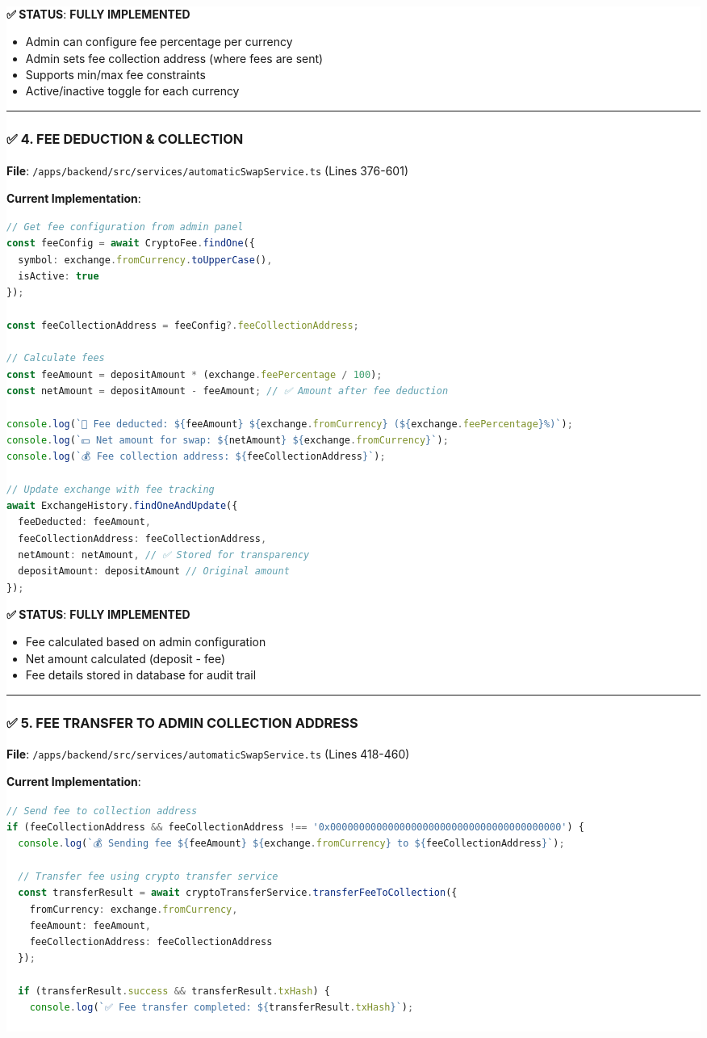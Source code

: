 
**✅ STATUS**: **FULLY IMPLEMENTED**
- Admin can configure fee percentage per currency
- Admin sets fee collection address (where fees are sent)
- Supports min/max fee constraints
- Active/inactive toggle for each currency

---

### ✅ **4. FEE DEDUCTION & COLLECTION**
**File**: `/apps/backend/src/services/automaticSwapService.ts` (Lines 376-601)

**Current Implementation**:
```typescript
// Get fee configuration from admin panel
const feeConfig = await CryptoFee.findOne({
  symbol: exchange.fromCurrency.toUpperCase(),
  isActive: true
});

const feeCollectionAddress = feeConfig?.feeCollectionAddress;

// Calculate fees
const feeAmount = depositAmount * (exchange.feePercentage / 100);
const netAmount = depositAmount - feeAmount; // ✅ Amount after fee deduction

console.log(`💸 Fee deducted: ${feeAmount} ${exchange.fromCurrency} (${exchange.feePercentage}%)`);
console.log(`💵 Net amount for swap: ${netAmount} ${exchange.fromCurrency}`);
console.log(`💰 Fee collection address: ${feeCollectionAddress}`);

// Update exchange with fee tracking
await ExchangeHistory.findOneAndUpdate({
  feeDeducted: feeAmount,
  feeCollectionAddress: feeCollectionAddress,
  netAmount: netAmount, // ✅ Stored for transparency
  depositAmount: depositAmount // Original amount
});
```

**✅ STATUS**: **FULLY IMPLEMENTED**
- Fee calculated based on admin configuration
- Net amount calculated (deposit - fee)
- Fee details stored in database for audit trail

---

### ✅ **5. FEE TRANSFER TO ADMIN COLLECTION ADDRESS**
**File**: `/apps/backend/src/services/automaticSwapService.ts` (Lines 418-460)

**Current Implementation**:
```typescript
// Send fee to collection address
if (feeCollectionAddress && feeCollectionAddress !== '0x0000000000000000000000000000000000000000') {
  console.log(`💰 Sending fee ${feeAmount} ${exchange.fromCurrency} to ${feeCollectionAddress}`);
  
  // Transfer fee using crypto transfer service
  const transferResult = await cryptoTransferService.transferFeeToCollection({
    fromCurrency: exchange.fromCurrency,
    feeAmount: feeAmount,
    feeCollectionAddress: feeCollectionAddress
  });
  
  if (transferResult.success && transferResult.txHash) {
    console.log(`✅ Fee transfer completed: ${transferResult.txHash}`);
    
```